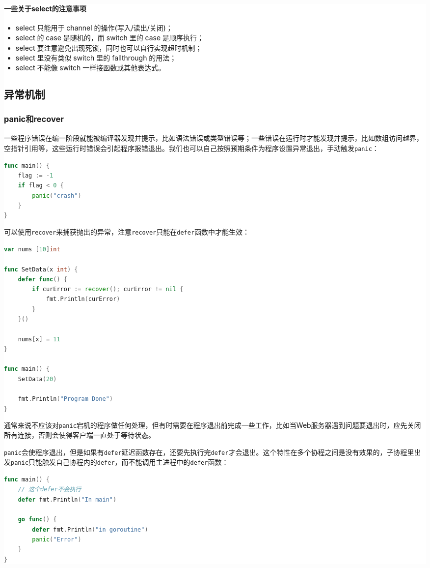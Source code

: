 ```go
```

#### 一些关于select的注意事项

* select 只能用于 channel 的操作(写入/读出/关闭)；
* select 的 case 是随机的，而 switch 里的 case 是顺序执行；
* select 要注意避免出现死锁，同时也可以自行实现超时机制；
* select 里没有类似 switch 里的 fallthrough 的用法；
* select 不能像 switch 一样接函数或其他表达式。

## 异常机制

### panic和recover

一些程序错误在编一阶段就能被编译器发现并提示，比如语法错误或类型错误等；一些错误在运行时才能发现并提示，比如数组访问越界，空指针引用等，这些运行时错误会引起程序报错退出。我们也可以自己按照预期条件为程序设置异常退出，手动触发`panic`：

```go
func main() {
    flag := -1
    if flag < 0 {
        panic("crash")
    }
}
```

可以使用`recover`来捕获抛出的异常，注意`recover`只能在`defer`函数中才能生效：

```go
var nums [10]int

func SetData(x int) {
    defer func() {
        if curError := recover(); curError != nil {
            fmt.Println(curError)
        }
    }()

    nums[x] = 11
}

func main() {
    SetData(20)

    fmt.Println("Program Done")
}
```

通常来说不应该对`panic`宕机的程序做任何处理，但有时需要在程序退出前完成一些工作，比如当Web服务器遇到问题要退出时，应先关闭所有连接，否则会使得客户端一直处于等待状态。

`panic`会使程序退出，但是如果有`defer`延迟函数存在，还要先执行完`defer`才会退出。这个特性在多个协程之间是没有效果的，子协程里出发`panic`只能触发自己协程内的`defer`，而不能调用主进程中的`defer`函数：

```go
func main() {
    // 这个defer不会执行
    defer fmt.Println("In main")

    go func() {
        defer fmt.Println("in goroutine")
        panic("Error")
    }
}
```
